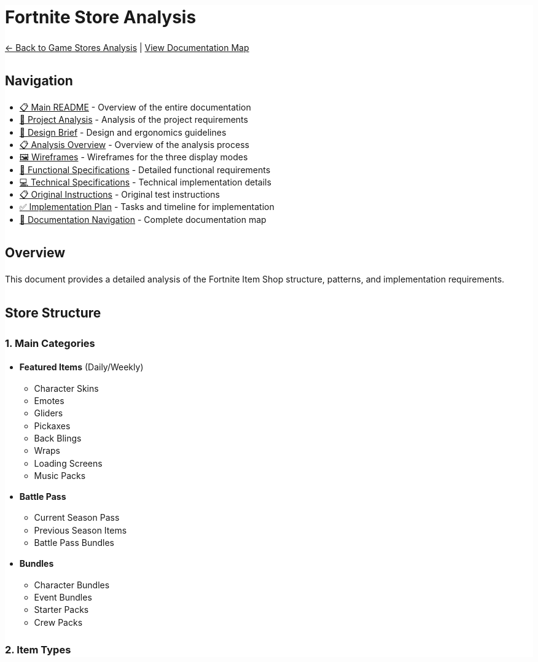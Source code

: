 # Fortnite Store Analysis

[← Back to Game Stores Analysis](./game-stores-analysis.md) | [View Documentation Map](../DocNavigation.md)

## Navigation

- [📋 Main README](../README.md) - Overview of the entire documentation
- [📝 Project Analysis](../Analysis.md) - Analysis of the project requirements
- [🎨 Design Brief](../DesignBrief.md) - Design and ergonomics guidelines
- [📋 Analysis Overview](2-Analysis/README.md) - Overview of the analysis process
- [🖼️ Wireframes](1-Design/Wireframes.md) - Wireframes for the three display modes
- [📱 Functional Specifications](3-Specifications/FunctionalSpecifications.md) - Detailed functional requirements
- [💻 Technical Specifications](3-Specifications/TechnicalSpecifications.md) - Technical implementation details
- [📋 Original Instructions](0-Instructions/INSTRUCTIONS_Frontend.md) - Original test instructions
- [✅ Implementation Plan](4-Todo/README.md) - Tasks and timeline for implementation
- [🧭 Documentation Navigation](DocNavigation.md) - Complete documentation map

## Overview
This document provides a detailed analysis of the Fortnite Item Shop structure, patterns, and implementation requirements.

## Store Structure

### 1. Main Categories
- **Featured Items** (Daily/Weekly)
  - Character Skins
  - Emotes
  - Gliders
  - Pickaxes
  - Back Blings
  - Wraps
  - Loading Screens
  - Music Packs

- **Battle Pass**
  - Current Season Pass
  - Previous Season Items
  - Battle Pass Bundles

- **Bundles**
  - Character Bundles
  - Event Bundles
  - Starter Packs
  - Crew Packs

### 2. Item Types
